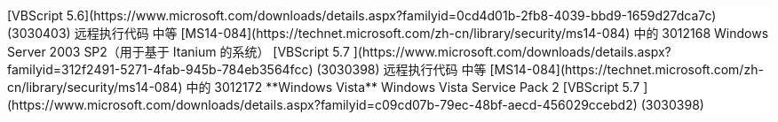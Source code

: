 </td>
<td style="border:1px solid black;">
[VBScript 5.6](https://www.microsoft.com/downloads/details.aspx?familyid=0cd4d01b-2fb8-4039-bbd9-1659d27dca7c)  
(3030403)

</td>
<td style="border:1px solid black;">
远程执行代码

</td>
<td style="border:1px solid black;">
中等

</td>
<td style="border:1px solid black;">
[MS14-084](https://technet.microsoft.com/zh-cn/library/security/ms14-084) 中的 3012168

</td>
</tr>
<tr>
<td style="border:1px solid black;">
Windows Server 2003 SP2（用于基于 Itanium 的系统）

</td>
<td style="border:1px solid black;">
[VBScript 5.7 ](https://www.microsoft.com/downloads/details.aspx?familyid=312f2491-5271-4fab-945b-784eb3564fcc)  
(3030398)

</td>
<td style="border:1px solid black;">
远程执行代码

</td>
<td style="border:1px solid black;">
中等

</td>
<td style="border:1px solid black;">
[MS14-084](https://technet.microsoft.com/zh-cn/library/security/ms14-084) 中的 3012172

</td>
</tr>
<tr>
<td style="border:1px solid black;" colspan="5">
**Windows Vista**

</td>
</tr>
<tr>
<td style="border:1px solid black;">
Windows Vista Service Pack 2

</td>
<td style="border:1px solid black;">
[VBScript 5.7 ](https://www.microsoft.com/downloads/details.aspx?familyid=c09cd07b-79ec-48bf-aecd-456029ccebd2)  
(3030398)
